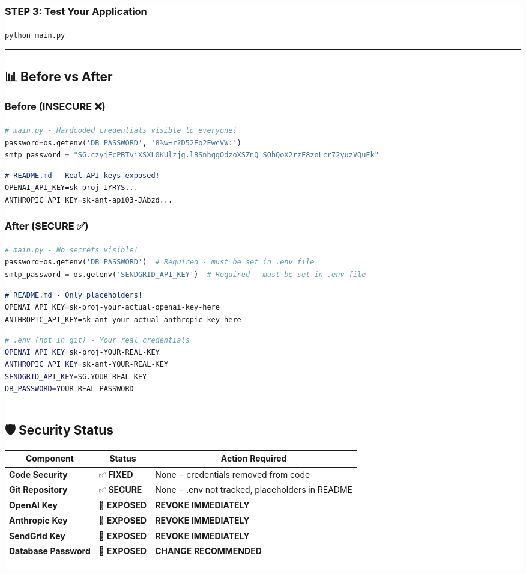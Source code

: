 ### **STEP 3: Test Your Application**
```bash
python main.py
```

---

## 📊 Before vs After

### Before (INSECURE ❌)
```python
# main.py - Hardcoded credentials visible to everyone!
password=os.getenv('DB_PASSWORD', '8%w=r?D52Eo2EwcVW:')
smtp_password = "SG.czyjEcPBTviXSXL0KUlzjg.lBSnhqgOdzoXSZnQ_SOhQoX2rzF8zoLcr72yuzVQuFk"
```

```markdown
# README.md - Real API keys exposed!
OPENAI_API_KEY=sk-proj-IYRYS...
ANTHROPIC_API_KEY=sk-ant-api03-JAbzd...
```

### After (SECURE ✅)
```python
# main.py - No secrets visible!
password=os.getenv('DB_PASSWORD')  # Required - must be set in .env file
smtp_password = os.getenv('SENDGRID_API_KEY')  # Required - must be set in .env file
```

```markdown
# README.md - Only placeholders!
OPENAI_API_KEY=sk-proj-your-actual-openai-key-here
ANTHROPIC_API_KEY=sk-ant-your-actual-anthropic-key-here
```

```bash
# .env (not in git) - Your real credentials
OPENAI_API_KEY=sk-proj-YOUR-REAL-KEY
ANTHROPIC_API_KEY=sk-ant-YOUR-REAL-KEY
SENDGRID_API_KEY=SG.YOUR-REAL-KEY
DB_PASSWORD=YOUR-REAL-PASSWORD
```

---

## 🛡️ Security Status

| Component | Status | Action Required |
|-----------|--------|-----------------|
| **Code Security** | ✅ **FIXED** | None - credentials removed from code |
| **Git Repository** | ✅ **SECURE** | None - .env not tracked, placeholders in README |
| **OpenAI Key** | 🔴 **EXPOSED** | **REVOKE IMMEDIATELY** |
| **Anthropic Key** | 🔴 **EXPOSED** | **REVOKE IMMEDIATELY** |
| **SendGrid Key** | 🔴 **EXPOSED** | **REVOKE IMMEDIATELY** |
| **Database Password** | 🔴 **EXPOSED** | **CHANGE RECOMMENDED** |

---